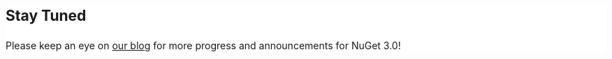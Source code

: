 ## Stay Tuned

Please keep an eye on [our blog](http://blog.nuget.org) for more progress and announcements for NuGet 3.0!
